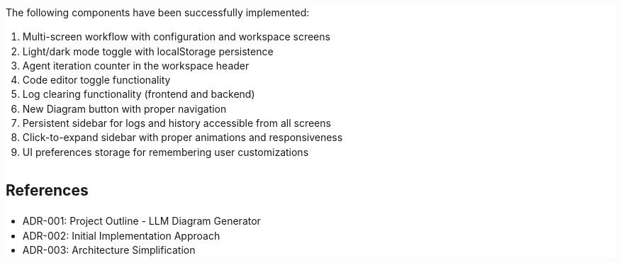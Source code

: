 The following components have been successfully implemented:

1. Multi-screen workflow with configuration and workspace screens
2. Light/dark mode toggle with localStorage persistence
3. Agent iteration counter in the workspace header
4. Code editor toggle functionality
5. Log clearing functionality (frontend and backend)
6. New Diagram button with proper navigation
7. Persistent sidebar for logs and history accessible from all screens
8. Click-to-expand sidebar with proper animations and responsiveness
9. UI preferences storage for remembering user customizations

## References

- ADR-001: Project Outline - LLM Diagram Generator
- ADR-002: Initial Implementation Approach
- ADR-003: Architecture Simplification